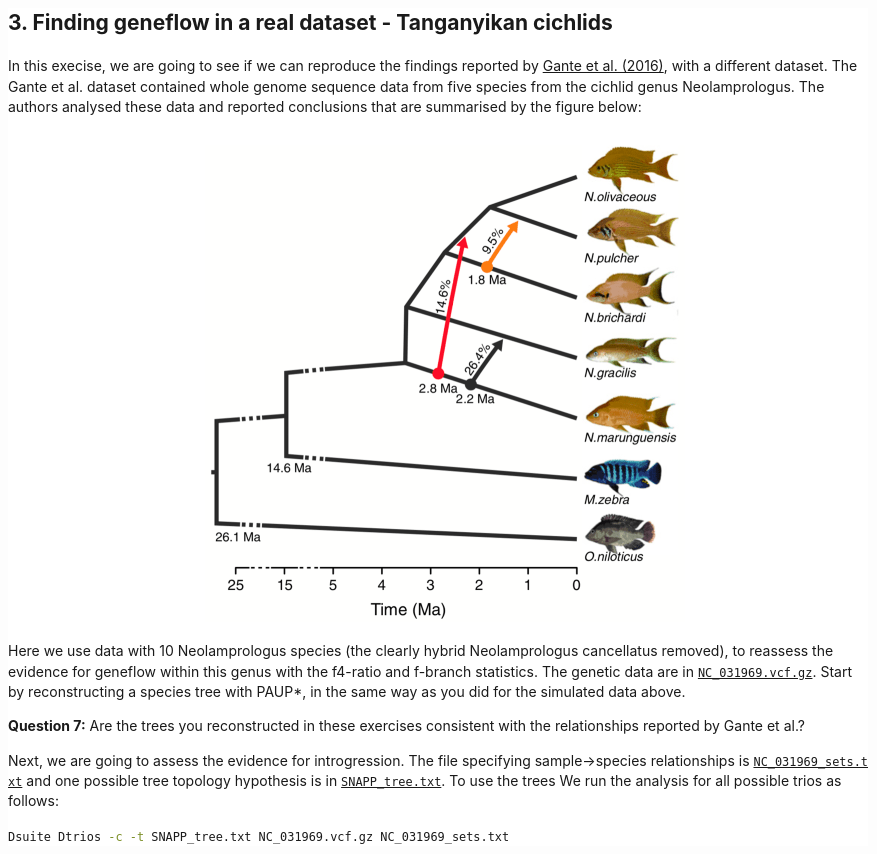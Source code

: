 <a name="Tanganyika"></a>
## 3. Finding geneflow in a real dataset - Tanganyikan cichlids

In this execise, we are going to see if we can reproduce the findings reported by [Gante et al. (2016)](https://doi.org/10.1111/mec.13767), with a different dataset. The Gante et al. dataset contained whole genome sequence data from five species from the cichlid genus Neolamprologus. The authors analysed these data and reported conclusions that are summarised by the figure below:

<p align="center"><img src="img/gante.png"></p>

Here we use data with 10 Neolamprologus species (the clearly hybrid Neolamprologus cancellatus removed), to reassess the evidence for geneflow within this genus with the f4-ratio and f-branch statistics. The genetic data are in [`NC_031969.vcf.gz`](data/TanganyikaCichlids/NC_031969.vcf.gz). Start by reconstructing a species tree with PAUP\*, in the same way as you did for the simulated data above. 

**Question 7:** Are the trees you reconstructed in these exercises consistent with the relationships reported by Gante et al.?


Next, we are going to assess the evidence for introgression. The file specifying sample->species relationships is [`NC_031969_sets.txt`](data/TanganyikaCichlids/NC_031969_sets.txt) and one possible tree topology hypothesis is in [`SNAPP_tree.txt`](data/TanganyikaCichlids/SNAPP_tree.txt). To use the trees We run the analysis for all possible trios as follows:

```bash
Dsuite Dtrios -c -t SNAPP_tree.txt NC_031969.vcf.gz NC_031969_sets.txt
```
